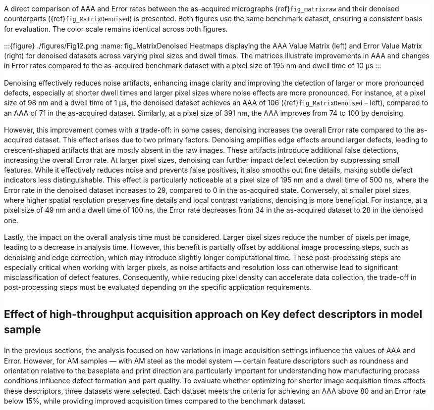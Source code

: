 A direct comparison of AAA and Error rates between the as-acquired micrographs {ref}`fig_matrixraw` and their denoised counterparts ({ref}`fig_MatrixDenoised`) is presented.
Both figures use the same benchmark dataset, ensuring a consistent basis for evaluation. The color scale remains identical across both figures.

:::{figure} ./figures/Fig12.png
:name: fig_MatrixDenoised
Heatmaps displaying the AAA Value Matrix (left) and Error Value Matrix (right) for denoised datasets across varying pixel sizes and dwell times.
The matrices illustrate improvements in AAA and changes in Error rates compared to the as-acquired benchmark dataset with a pixel size of 195 nm and dwell time of 10 µs
:::

Denoising effectively reduces noise artifacts, enhancing image clarity and improving the detection of larger or more pronounced defects, especially at shorter dwell times and larger pixel sizes where noise effects are more pronounced.
For instance, at a pixel size of 98 nm and a dwell time of 1 µs, the denoised dataset achieves an AAA of 106 ({ref}`fig_MatrixDenoised` – left), compared to an AAA of 71 in the as-acquired dataset.
Similarly, at a pixel size of 391 nm, the AAA improves from 74 to 100 by denoising.

However, this improvement comes with a trade-off: in some cases, denoising increases the overall Error rate compared to the as-acquired dataset.
This effect arises due to two primary factors.
Denoising amplifies edge effects around larger defects, leading to crescent-shaped artifacts that are mostly absent in the raw images.
These artifacts introduce additional false detections, increasing the overall Error rate.
At larger pixel sizes, denoising can further impact defect detection by suppressing small features.
While it effectively reduces noise and prevents false positives, it also smooths out fine details, making subtle defect indicators less distinguishable.
This effect is particularly noticeable at a pixel size of 195 nm and a dwell time of 500 ns, where the Error rate in the denoised dataset increases to 29, compared to 0 in the as-acquired state.
Conversely, at smaller pixel sizes, where higher spatial resolution preserves fine details and local contrast variations, denoising is more beneficial.
For instance, at a pixel size of 49 nm and a dwell time of 100 ns, the Error rate decreases from 34 in the as-acquired dataset to 28 in the denoised one.

Lastly, the impact on the overall analysis time must be considered.
Larger pixel sizes reduce the number of pixels per image, leading to a decrease in analysis time.
However, this benefit is partially offset by additional image processing steps, such as denoising and edge correction, which may introduce slightly longer computational time.
These post-processing steps are especially critical when working with larger pixels, as noise artifacts and resolution loss can otherwise lead to significant misclassification of defect features.
Consequently, while reducing pixel density can accelerate data collection, the trade-off in post-processing steps must be evaluated depending on the specific application requirements.

## Effect of high-throughput acquisition approach on Key defect descriptors in model sample

In the previous sections, the analysis focused on how variations in image acquisition settings influence the values of AAA and Error.
However, for AM samples — with AM steel as the model system — certain feature descriptors such as roundness and orientation relative to the baseplate and print direction are particularly important for understanding how manufacturing process conditions influence defect formation and part quality.
To evaluate whether optimizing for shorter image acquisition times affects these descriptors, three datasets were selected.
Each dataset meets the criteria for achieving an AAA above 80 and an Error rate below 15%, while providing improved acquisition times compared to the benchmark dataset.

